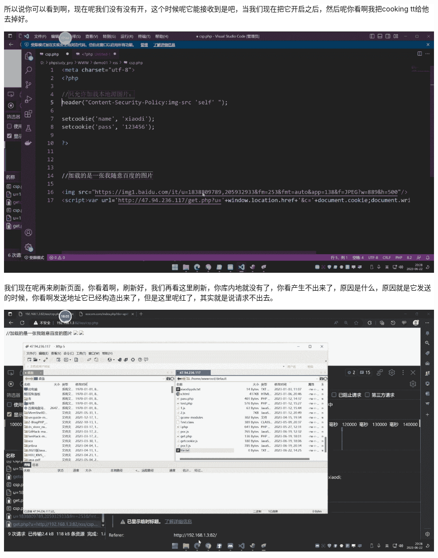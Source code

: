 所以说你可以看到啊，现在呢我们没有没有开，这个时候呢它能接收到是吧，当我们现在把它开启之后，然后呢你看啊我把cooking tt给他去掉好。



![](img/5e8e648caf87156c4c655b58f5248e45_107.png)

我们现在呢再来刷新页面，你看着啊，刷新好，我们再看这里刷新，你库内地就没有了，你看产生不出来了，原因是什么，原因就是它发送的时候，你看啊发送地址它已经构造出来了，但是这里呢红了，其实就是说请求不出去。



![](img/5e8e648caf87156c4c655b58f5248e45_109.png)
